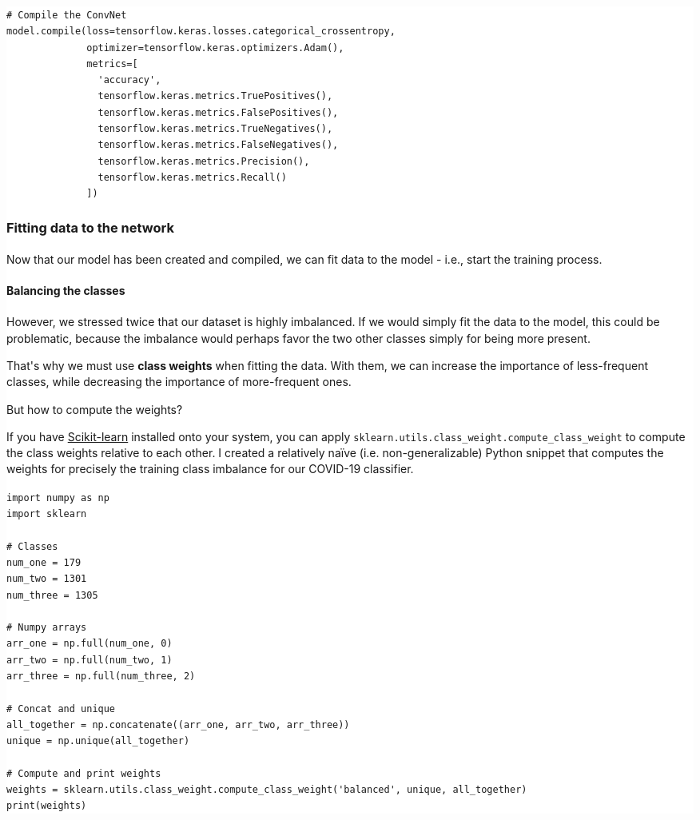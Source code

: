 ```
# Compile the ConvNet
model.compile(loss=tensorflow.keras.losses.categorical_crossentropy,
              optimizer=tensorflow.keras.optimizers.Adam(),
              metrics=[
                'accuracy',
                tensorflow.keras.metrics.TruePositives(),
                tensorflow.keras.metrics.FalsePositives(),
                tensorflow.keras.metrics.TrueNegatives(),
                tensorflow.keras.metrics.FalseNegatives(),
                tensorflow.keras.metrics.Precision(),
                tensorflow.keras.metrics.Recall()  
              ])
```

### Fitting data to the network

Now that our model has been created and compiled, we can fit data to the model - i.e., start the training process.

#### Balancing the classes

However, we stressed twice that our dataset is highly imbalanced. If we would simply fit the data to the model, this could be problematic, because the imbalance would perhaps favor the two other classes simply for being more present.

That's why we must use **class weights** when fitting the data. With them, we can increase the importance of less-frequent classes, while decreasing the importance of more-frequent ones.

But how to compute the weights?

If you have [Scikit-learn](https://scikit-learn.org/stable/) installed onto your system, you can apply `sklearn.utils.class_weight.compute_class_weight` to compute the class weights relative to each other. I created a relatively naïve (i.e. non-generalizable) Python snippet that computes the weights for precisely the training class imbalance for our COVID-19 classifier.

```
import numpy as np
import sklearn

# Classes
num_one = 179
num_two = 1301
num_three = 1305

# Numpy arrays
arr_one = np.full(num_one, 0)
arr_two = np.full(num_two, 1)
arr_three = np.full(num_three, 2)

# Concat and unique
all_together = np.concatenate((arr_one, arr_two, arr_three)) 
unique = np.unique(all_together)

# Compute and print weights
weights = sklearn.utils.class_weight.compute_class_weight('balanced', unique, all_together)
print(weights)
```
